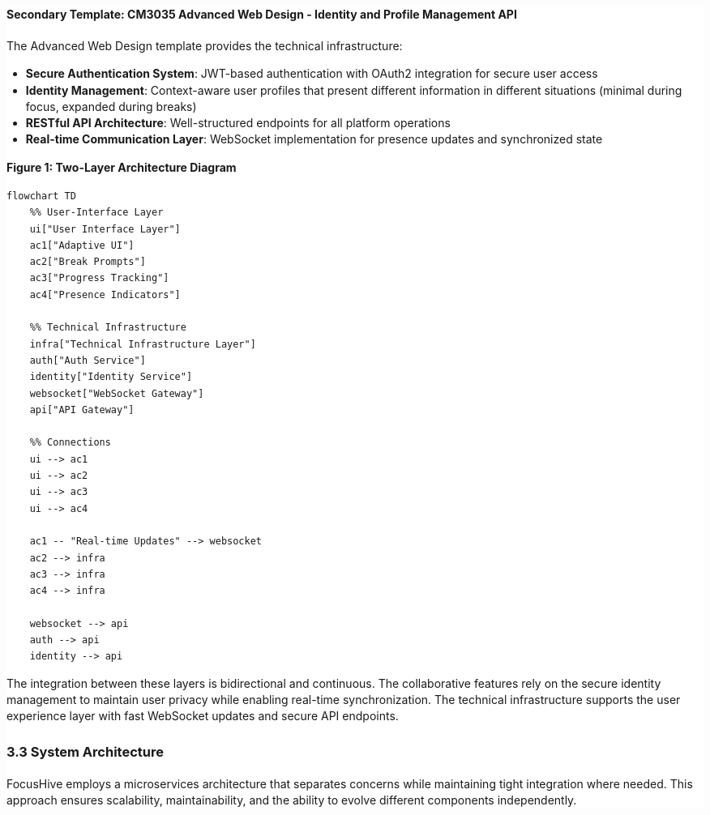 #### Secondary Template: CM3035 Advanced Web Design - Identity and Profile Management API 

The Advanced Web Design template provides the technical infrastructure:
- **Secure Authentication System**: JWT-based authentication with OAuth2 integration for secure user access
- **Identity Management**: Context-aware user profiles that present different information in different situations (minimal during focus, expanded during breaks)
- **RESTful API Architecture**: Well-structured endpoints for all platform operations
- **Real-time Communication Layer**: WebSocket implementation for presence updates and synchronized state

**Figure 1: Two-Layer Architecture Diagram**
```mermaid
flowchart TD
    %% User‑Interface Layer
    ui["User Interface Layer"]
    ac1["Adaptive UI"]
    ac2["Break Prompts"]
    ac3["Progress Tracking"]
    ac4["Presence Indicators"]

    %% Technical Infrastructure
    infra["Technical Infrastructure Layer"]
    auth["Auth Service"]
    identity["Identity Service"]
    websocket["WebSocket Gateway"]
    api["API Gateway"]

    %% Connections
    ui --> ac1
    ui --> ac2
    ui --> ac3
    ui --> ac4

    ac1 -- "Real‑time Updates" --> websocket
    ac2 --> infra
    ac3 --> infra
    ac4 --> infra

    websocket --> api
    auth --> api
    identity --> api
```

The integration between these layers is bidirectional and continuous. The collaborative features rely on the secure identity management to maintain user privacy while enabling real-time synchronization. The technical infrastructure supports the user experience layer with fast WebSocket updates and secure API endpoints.

### 3.3 System Architecture

FocusHive employs a microservices architecture that separates concerns while maintaining tight integration where needed. This approach ensures scalability, maintainability, and the ability to evolve different components independently.
